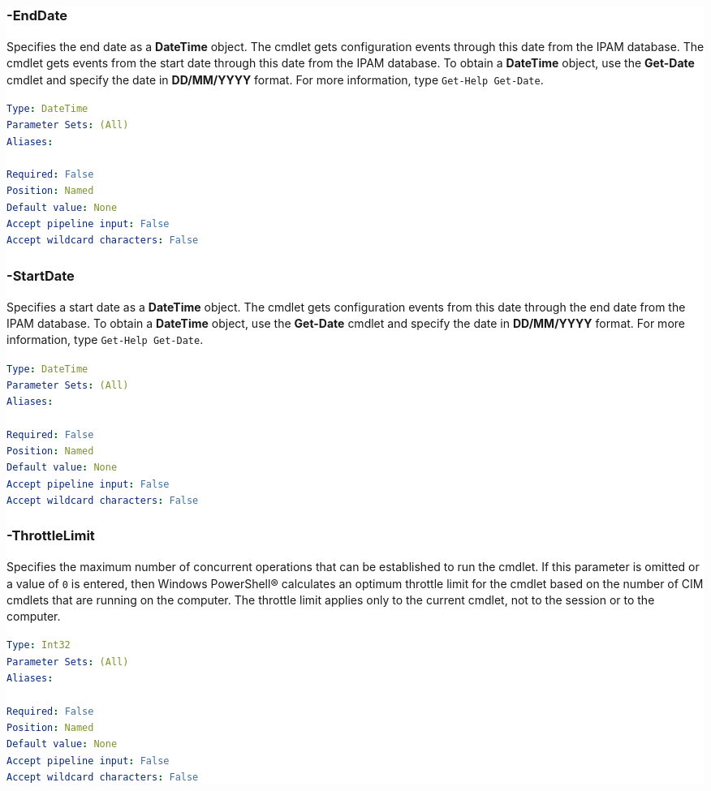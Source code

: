### -EndDate
Specifies the end date as a **DateTime** object.
The cmdlet gets configuration events through this date from the IPAM database.
The cmdlet gets events from the start date through this date from the IPAM database.
To obtain a **DateTime** object, use the **Get-Date** cmdlet and specify the date in **DD/MM/YYYY** format.
For more information, type `Get-Help Get-Date`.

```yaml
Type: DateTime
Parameter Sets: (All)
Aliases: 

Required: False
Position: Named
Default value: None
Accept pipeline input: False
Accept wildcard characters: False
```

### -StartDate
Specifies a start date as a **DateTime** object.
The cmdlet gets configuration events from this date through the end date from the IPAM database.
To obtain a **DateTime** object, use the **Get-Date** cmdlet and specify the date in **DD/MM/YYYY** format.
For more information, type `Get-Help Get-Date`.

```yaml
Type: DateTime
Parameter Sets: (All)
Aliases: 

Required: False
Position: Named
Default value: None
Accept pipeline input: False
Accept wildcard characters: False
```

### -ThrottleLimit
Specifies the maximum number of concurrent operations that can be established to run the cmdlet.
If this parameter is omitted or a value of `0` is entered, then Windows PowerShell® calculates an optimum throttle limit for the cmdlet based on the number of CIM cmdlets that are running on the computer.
The throttle limit applies only to the current cmdlet, not to the session or to the computer.

```yaml
Type: Int32
Parameter Sets: (All)
Aliases: 

Required: False
Position: Named
Default value: None
Accept pipeline input: False
Accept wildcard characters: False
```
